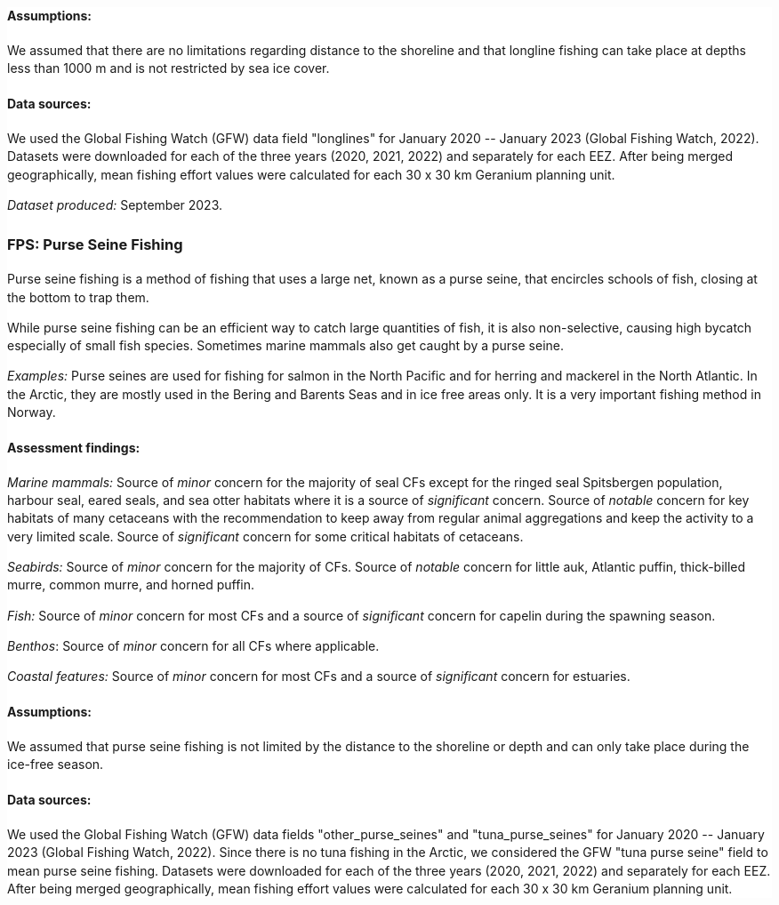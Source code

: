 #### Assumptions:

We assumed that there are no limitations regarding distance to the shoreline and that longline fishing can take place at depths less than 1000 m and is not restricted by sea ice cover.

#### Data sources:

We used the Global Fishing Watch (GFW) data field "longlines" for January 2020 -- January 2023 (Global Fishing Watch, 2022). Datasets were downloaded for each of the three years (2020, 2021, 2022) and separately for each EEZ. After being merged geographically, mean fishing effort values were calculated for each 30 x 30 km Geranium planning unit.

*Dataset produced:* September 2023.

### FPS: Purse Seine Fishing

Purse seine fishing is a method of fishing that uses a large net, known as a purse seine, that encircles schools of fish, closing at the bottom to trap them.

While purse seine fishing can be an efficient way to catch large quantities of fish, it is also non-selective, causing high bycatch especially of small fish species. Sometimes marine mammals also get caught by a purse seine.

*Examples:* Purse seines are used for fishing for salmon in the North Pacific and for herring and mackerel in the North Atlantic. In the Arctic, they are mostly used in the Bering and Barents Seas and in ice free areas only. It is a very important fishing method in Norway.

#### Assessment findings:

*Marine mammals:* Source of *minor* concern for the majority of seal CFs except for the ringed seal Spitsbergen population, harbour seal, eared seals, and sea otter habitats where it is a source of *significant* concern. Source of *notable* concern for key habitats of many cetaceans with the recommendation to keep away from regular animal aggregations and keep the activity to a very limited scale. Source of *significant* concern for some critical habitats of cetaceans.

*Seabirds:* Source of *minor* concern for the majority of CFs. Source of *notable* concern for little auk, Atlantic puffin, thick-billed murre, common murre, and horned puffin.

*Fish:* Source of *minor* concern for most CFs and a source of *significant* concern for capelin during the spawning season.

*Benthos*: Source of *minor* concern for all CFs where applicable.

*Coastal features:* Source of *minor* concern for most CFs and a source of *significant* concern for estuaries.

#### Assumptions:

We assumed that purse seine fishing is not limited by the distance to the shoreline or depth and can only take place during the ice-free season.

#### Data sources:

We used the Global Fishing Watch (GFW) data fields "other_purse_seines" and "tuna_purse_seines" for January 2020 -- January 2023 (Global Fishing Watch, 2022). Since there is no tuna fishing in the Arctic, we considered the GFW "tuna purse seine" field to mean purse seine fishing. Datasets were downloaded for each of the three years (2020, 2021, 2022) and separately for each EEZ. After being merged geographically, mean fishing effort values were calculated for each 30 x 30 km Geranium planning unit.
